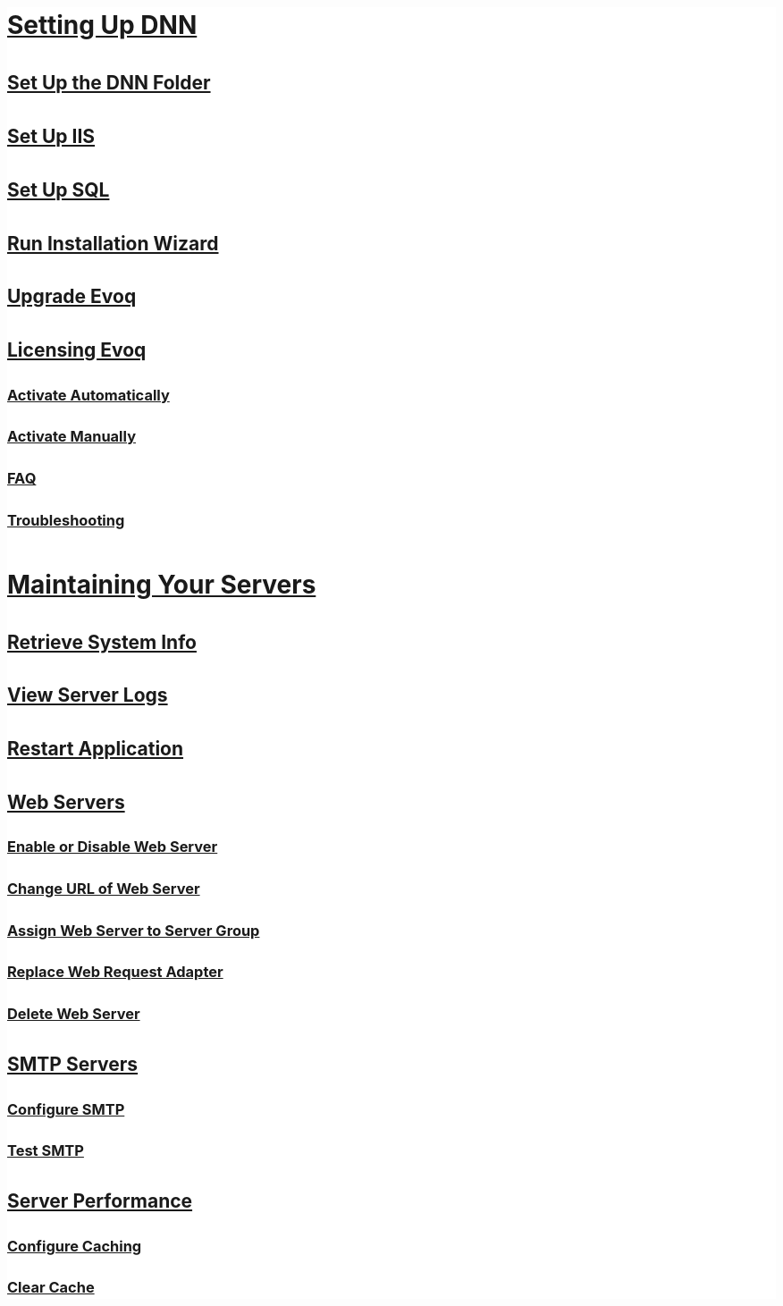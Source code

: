 


# [Setting Up DNN](xref:administrators-setup-overview)
## [Set Up the DNN Folder](xref:set-up-dnn-folder)
## [Set Up IIS](xref:set-up-iis)
## [Set Up SQL](xref:set-up-sql)
## [Run Installation Wizard](xref:run-installation-wizard)
## [Upgrade Evoq](xref:upgrade-evoq)
## [Licensing Evoq](xref:licensing)
### [Activate Automatically](xref:activate-license-automatically)
### [Activate Manually](xref:activate-license-manually)
### [FAQ](xref:faq-licensing)
### [Troubleshooting](xref:troubleshooting-licensing)



# [Maintaining Your Servers](xref:administrators-servers-overview)
## [Retrieve System Info](xref:retrieve-system-info)
## [View Server Logs](xref:view-server-logs)
## [Restart Application](xref:restart-application)
## [Web Servers](xref:about-servers)
### [Enable or Disable Web Server](xref:enable-or-disable-web-server)
### [Change URL of Web Server](xref:change-url-of-web-server)
### [Assign Web Server to Server Group](xref:assign-web-server-to-server-group)
### [Replace Web Request Adapter](xref:replace-web-request-adapter)
### [Delete Web Server](xref:delete-web-server)
## [SMTP Servers](xref:smtp-servers)
### [Configure SMTP](xref:configure-smtp-server)
### [Test SMTP](xref:test-smtp-settings)
## [Server Performance](xref:server-performance)
### [Configure Caching](xref:configure-caching)
### [Clear Cache](xref:clear-cache)